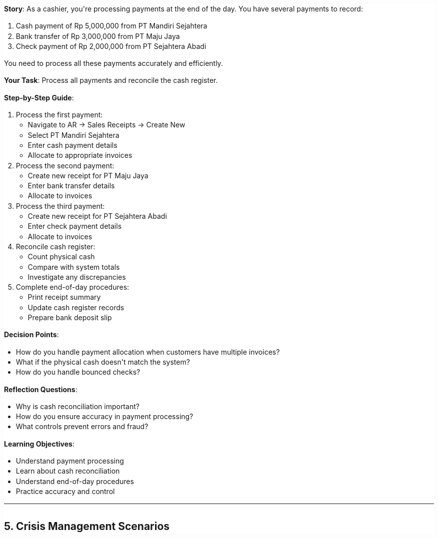 **Story**: As a cashier, you're processing payments at the end of the day. You have several payments to record:

1. Cash payment of Rp 5,000,000 from PT Mandiri Sejahtera
2. Bank transfer of Rp 3,000,000 from PT Maju Jaya
3. Check payment of Rp 2,000,000 from PT Sejahtera Abadi

You need to process all these payments accurately and efficiently.

**Your Task**: Process all payments and reconcile the cash register.

**Step-by-Step Guide**:

1. Process the first payment:
   - Navigate to AR → Sales Receipts → Create New
   - Select PT Mandiri Sejahtera
   - Enter cash payment details
   - Allocate to appropriate invoices
2. Process the second payment:
   - Create new receipt for PT Maju Jaya
   - Enter bank transfer details
   - Allocate to invoices
3. Process the third payment:
   - Create new receipt for PT Sejahtera Abadi
   - Enter check payment details
   - Allocate to invoices
4. Reconcile cash register:
   - Count physical cash
   - Compare with system totals
   - Investigate any discrepancies
5. Complete end-of-day procedures:
   - Print receipt summary
   - Update cash register records
   - Prepare bank deposit slip

**Decision Points**:

- How do you handle payment allocation when customers have multiple invoices?
- What if the physical cash doesn't match the system?
- How do you handle bounced checks?

**Reflection Questions**:

- Why is cash reconciliation important?
- How do you ensure accuracy in payment processing?
- What controls prevent errors and fraud?

**Learning Objectives**:

- Understand payment processing
- Learn about cash reconciliation
- Understand end-of-day procedures
- Practice accuracy and control

---

## 5. Crisis Management Scenarios

